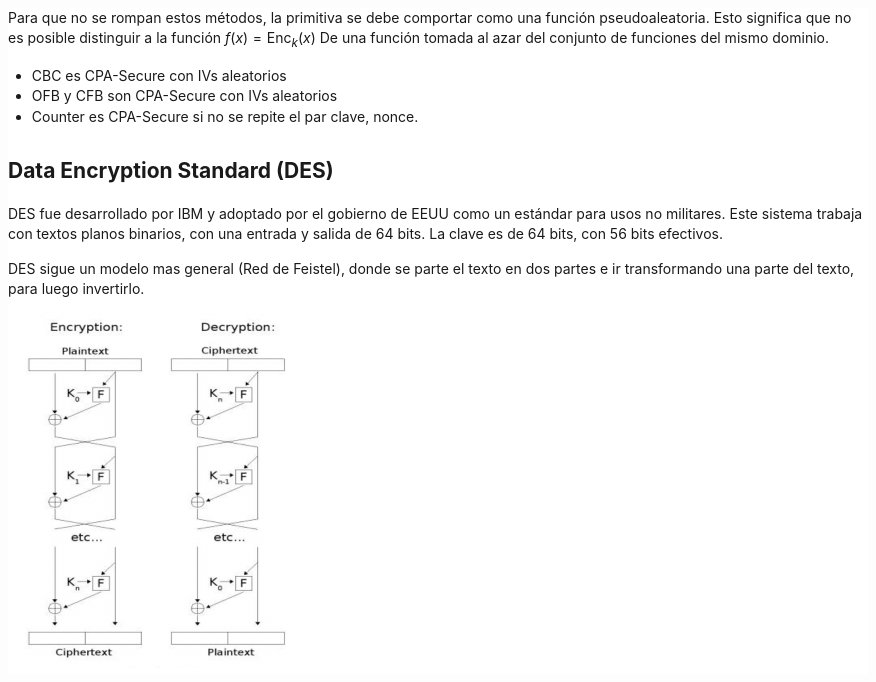 Para que no se rompan estos métodos, la primitiva se debe comportar como una función pseudoaleatoria. Esto significa que no es posible distinguir a la función $f(x) = \text{Enc}_k(x)$ De una función tomada al azar del conjunto de funciones del mismo dominio.

- CBC es CPA-Secure con IVs aleatorios
- OFB y CFB son CPA-Secure con IVs aleatorios
- Counter es CPA-Secure si no se repite el par clave, nonce.

## Data Encryption Standard (DES)

DES fue desarrollado por IBM y adoptado por el gobierno de EEUU como un estándar para usos no militares. Este sistema trabaja con textos planos binarios, con una entrada y salida de 64 bits. La clave es de 64 bits, con 56 bits efectivos.

DES sigue un modelo mas general (Red de Feistel), donde se parte el texto en dos partes e ir transformando una parte del texto, para luego invertirlo.

<img src="Resources/02 - Cifrado Simetrico/Screen Shot 2022-03-17 at 18.01.21.png" alt="Screen Shot 2022-03-17 at 18.01.21" style="zoom:50%;" />
